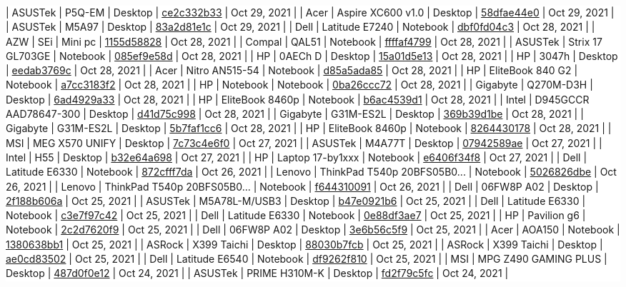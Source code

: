 | ASUSTek       | P5Q-EM                      | Desktop     | [ce2c332b33](https://linux-hardware.org/?probe=ce2c332b33) | Oct 29, 2021 |
| Acer          | Aspire XC600 v1.0           | Desktop     | [58dfae44e0](https://linux-hardware.org/?probe=58dfae44e0) | Oct 29, 2021 |
| ASUSTek       | M5A97                       | Desktop     | [83a2d81e1c](https://linux-hardware.org/?probe=83a2d81e1c) | Oct 29, 2021 |
| Dell          | Latitude E7240              | Notebook    | [dbf0fd04c3](https://linux-hardware.org/?probe=dbf0fd04c3) | Oct 28, 2021 |
| AZW           | SEi                         | Mini pc     | [1155d58828](https://linux-hardware.org/?probe=1155d58828) | Oct 28, 2021 |
| Compal        | QAL51                       | Notebook    | [ffffaf4799](https://linux-hardware.org/?probe=ffffaf4799) | Oct 28, 2021 |
| ASUSTek       | Strix 17 GL703GE            | Notebook    | [085ef9e58d](https://linux-hardware.org/?probe=085ef9e58d) | Oct 28, 2021 |
| HP            | 0AECh D                     | Desktop     | [15a01d5e13](https://linux-hardware.org/?probe=15a01d5e13) | Oct 28, 2021 |
| HP            | 3047h                       | Desktop     | [eedab3769c](https://linux-hardware.org/?probe=eedab3769c) | Oct 28, 2021 |
| Acer          | Nitro AN515-54              | Notebook    | [d85a5ada85](https://linux-hardware.org/?probe=d85a5ada85) | Oct 28, 2021 |
| HP            | EliteBook 840 G2            | Notebook    | [a7cc3183f2](https://linux-hardware.org/?probe=a7cc3183f2) | Oct 28, 2021 |
| HP            | Notebook                    | Notebook    | [0ba26ccc72](https://linux-hardware.org/?probe=0ba26ccc72) | Oct 28, 2021 |
| Gigabyte      | Q270M-D3H                   | Desktop     | [6ad4929a33](https://linux-hardware.org/?probe=6ad4929a33) | Oct 28, 2021 |
| HP            | EliteBook 8460p             | Notebook    | [b6ac4539d1](https://linux-hardware.org/?probe=b6ac4539d1) | Oct 28, 2021 |
| Intel         | D945GCCR AAD78647-300       | Desktop     | [d41d75c998](https://linux-hardware.org/?probe=d41d75c998) | Oct 28, 2021 |
| Gigabyte      | G31M-ES2L                   | Desktop     | [369b39d1be](https://linux-hardware.org/?probe=369b39d1be) | Oct 28, 2021 |
| Gigabyte      | G31M-ES2L                   | Desktop     | [5b7faf1cc6](https://linux-hardware.org/?probe=5b7faf1cc6) | Oct 28, 2021 |
| HP            | EliteBook 8460p             | Notebook    | [8264430178](https://linux-hardware.org/?probe=8264430178) | Oct 28, 2021 |
| MSI           | MEG X570 UNIFY              | Desktop     | [7c73c4e6f0](https://linux-hardware.org/?probe=7c73c4e6f0) | Oct 27, 2021 |
| ASUSTek       | M4A77T                      | Desktop     | [07942589ae](https://linux-hardware.org/?probe=07942589ae) | Oct 27, 2021 |
| Intel         | H55                         | Desktop     | [b32e64a698](https://linux-hardware.org/?probe=b32e64a698) | Oct 27, 2021 |
| HP            | Laptop 17-by1xxx            | Notebook    | [e6406f34f8](https://linux-hardware.org/?probe=e6406f34f8) | Oct 27, 2021 |
| Dell          | Latitude E6330              | Notebook    | [872cfff7da](https://linux-hardware.org/?probe=872cfff7da) | Oct 26, 2021 |
| Lenovo        | ThinkPad T540p 20BFS05B0... | Notebook    | [5026826dbe](https://linux-hardware.org/?probe=5026826dbe) | Oct 26, 2021 |
| Lenovo        | ThinkPad T540p 20BFS05B0... | Notebook    | [f644310091](https://linux-hardware.org/?probe=f644310091) | Oct 26, 2021 |
| Dell          | 06FW8P A02                  | Desktop     | [2f188b606a](https://linux-hardware.org/?probe=2f188b606a) | Oct 25, 2021 |
| ASUSTek       | M5A78L-M/USB3               | Desktop     | [b47e0921b6](https://linux-hardware.org/?probe=b47e0921b6) | Oct 25, 2021 |
| Dell          | Latitude E6330              | Notebook    | [c3e7f97c42](https://linux-hardware.org/?probe=c3e7f97c42) | Oct 25, 2021 |
| Dell          | Latitude E6330              | Notebook    | [0e88df3ae7](https://linux-hardware.org/?probe=0e88df3ae7) | Oct 25, 2021 |
| HP            | Pavilion g6                 | Notebook    | [2c2d7620f9](https://linux-hardware.org/?probe=2c2d7620f9) | Oct 25, 2021 |
| Dell          | 06FW8P A02                  | Desktop     | [3e6b56c5f9](https://linux-hardware.org/?probe=3e6b56c5f9) | Oct 25, 2021 |
| Acer          | AOA150                      | Notebook    | [1380638bb1](https://linux-hardware.org/?probe=1380638bb1) | Oct 25, 2021 |
| ASRock        | X399 Taichi                 | Desktop     | [88030b7fcb](https://linux-hardware.org/?probe=88030b7fcb) | Oct 25, 2021 |
| ASRock        | X399 Taichi                 | Desktop     | [ae0cd83502](https://linux-hardware.org/?probe=ae0cd83502) | Oct 25, 2021 |
| Dell          | Latitude E6540              | Notebook    | [df9262f810](https://linux-hardware.org/?probe=df9262f810) | Oct 25, 2021 |
| MSI           | MPG Z490 GAMING PLUS        | Desktop     | [487d0f0e12](https://linux-hardware.org/?probe=487d0f0e12) | Oct 24, 2021 |
| ASUSTek       | PRIME H310M-K               | Desktop     | [fd2f79c5fc](https://linux-hardware.org/?probe=fd2f79c5fc) | Oct 24, 2021 |